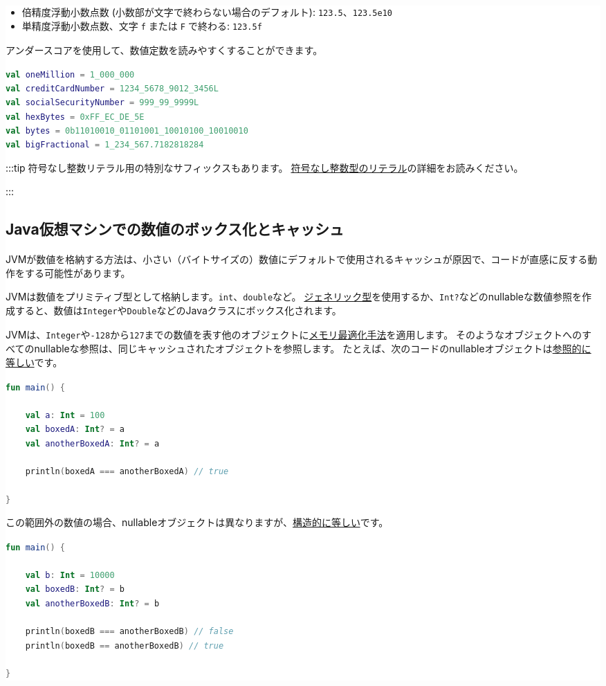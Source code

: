 * 倍精度浮動小数点数 (小数部が文字で終わらない場合のデフォルト): `123.5`、`123.5e10`
* 単精度浮動小数点数、文字 `f` または `F` で終わる: `123.5f`

アンダースコアを使用して、数値定数を読みやすくすることができます。

```kotlin
val oneMillion = 1_000_000
val creditCardNumber = 1234_5678_9012_3456L
val socialSecurityNumber = 999_99_9999L
val hexBytes = 0xFF_EC_DE_5E
val bytes = 0b11010010_01101001_10010100_10010010
val bigFractional = 1_234_567.7182818284
```

:::tip
符号なし整数リテラル用の特別なサフィックスもあります。
[符号なし整数型のリテラル](unsigned-integer-types)の詳細をお読みください。

:::

## Java仮想マシンでの数値のボックス化とキャッシュ

JVMが数値を格納する方法は、小さい（バイトサイズの）数値にデフォルトで使用されるキャッシュが原因で、コードが直感に反する動作をする可能性があります。

JVMは数値をプリミティブ型として格納します。`int`、`double`など。
[ジェネリック型](generics)を使用するか、`Int?`などのnullableな数値参照を作成すると、数値は`Integer`や`Double`などのJavaクラスにボックス化されます。

JVMは、`Integer`や`-128`から`127`までの数値を表す他のオブジェクトに[メモリ最適化手法](https://docs.oracle.com/javase/specs/jls/se22/html/jls-5.html#jls-5.1.7)を適用します。
そのようなオブジェクトへのすべてのnullableな参照は、同じキャッシュされたオブジェクトを参照します。
たとえば、次のコードのnullableオブジェクトは[参照的に等しい](equality#referential-equality)です。

```kotlin
fun main() {

    val a: Int = 100
    val boxedA: Int? = a
    val anotherBoxedA: Int? = a
    
    println(boxedA === anotherBoxedA) // true

}
```

この範囲外の数値の場合、nullableオブジェクトは異なりますが、[構造的に等しい](equality#structural-equality)です。

```kotlin
fun main() {

    val b: Int = 10000
    val boxedB: Int? = b
    val anotherBoxedB: Int? = b
    
    println(boxedB === anotherBoxedB) // false
    println(boxedB == anotherBoxedB) // true

}
```
